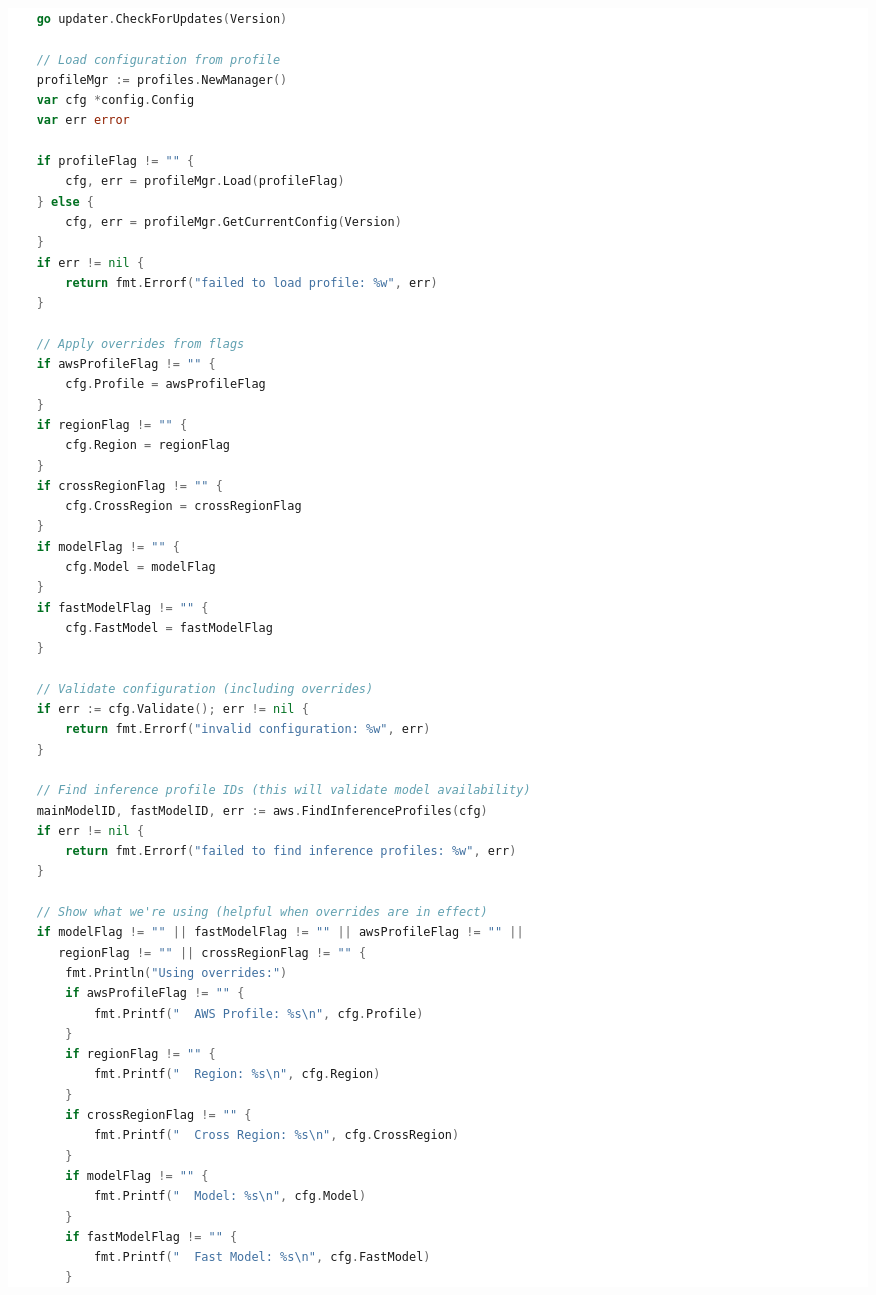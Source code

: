 ```go
    go updater.CheckForUpdates(Version)

    // Load configuration from profile
    profileMgr := profiles.NewManager()
    var cfg *config.Config
    var err error

    if profileFlag != "" {
        cfg, err = profileMgr.Load(profileFlag)
    } else {
        cfg, err = profileMgr.GetCurrentConfig(Version)
    }
    if err != nil {
        return fmt.Errorf("failed to load profile: %w", err)
    }

    // Apply overrides from flags
    if awsProfileFlag != "" {
        cfg.Profile = awsProfileFlag
    }
    if regionFlag != "" {
        cfg.Region = regionFlag
    }
    if crossRegionFlag != "" {
        cfg.CrossRegion = crossRegionFlag
    }
    if modelFlag != "" {
        cfg.Model = modelFlag
    }
    if fastModelFlag != "" {
        cfg.FastModel = fastModelFlag
    }

    // Validate configuration (including overrides)
    if err := cfg.Validate(); err != nil {
        return fmt.Errorf("invalid configuration: %w", err)
    }

    // Find inference profile IDs (this will validate model availability)
    mainModelID, fastModelID, err := aws.FindInferenceProfiles(cfg)
    if err != nil {
        return fmt.Errorf("failed to find inference profiles: %w", err)
    }

    // Show what we're using (helpful when overrides are in effect)
    if modelFlag != "" || fastModelFlag != "" || awsProfileFlag != "" ||
       regionFlag != "" || crossRegionFlag != "" {
        fmt.Println("Using overrides:")
        if awsProfileFlag != "" {
            fmt.Printf("  AWS Profile: %s\n", cfg.Profile)
        }
        if regionFlag != "" {
            fmt.Printf("  Region: %s\n", cfg.Region)
        }
        if crossRegionFlag != "" {
            fmt.Printf("  Cross Region: %s\n", cfg.CrossRegion)
        }
        if modelFlag != "" {
            fmt.Printf("  Model: %s\n", cfg.Model)
        }
        if fastModelFlag != "" {
            fmt.Printf("  Fast Model: %s\n", cfg.FastModel)
        }
```